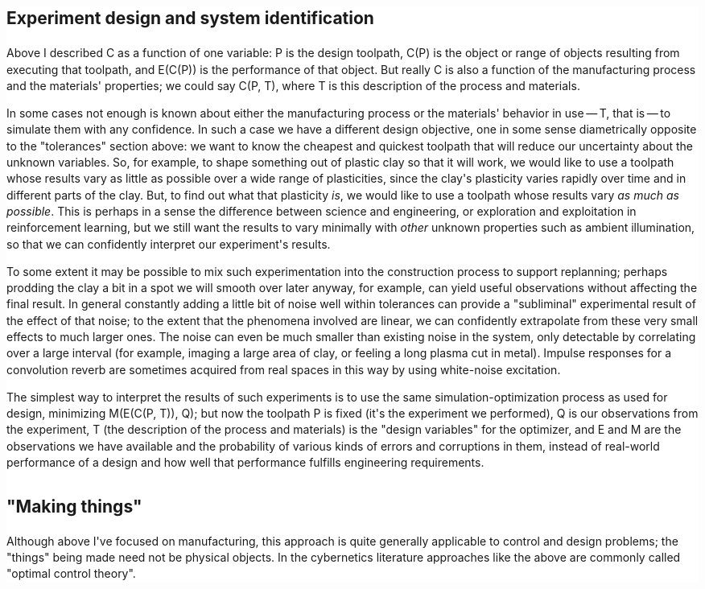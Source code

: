 Experiment design and system identification
-------------------------------------------

Above I described C as a function of one variable: P is the design
toolpath, C(P) is the object or range of objects resulting from
executing that toolpath, and E(C(P)) is the performance of that
object.  But really C is also a function of the manufacturing process
and the materials' properties; we could say C(P, T), where T is this
description of the process and materials.

In some cases not enough is known about either the manufacturing
process or the materials' behavior in use — T, that is — to simulate
them with any confidence.  In such a case we have a different design
objective, one in some sense diametrically opposite to the
"tolerances" section above: we want to know the cheapest and quickest
toolpath that will reduce our uncertainty about the unknown variables.
So, for example, to shape something out of plastic clay so that it
will work, we would like to use a toolpath whose results vary as
little as possible over a wide range of plasticities, since the clay's
plasticity varies rapidly over time and in different parts of the
clay.  But, to find out what that plasticity *is*, we would like to
use a toolpath whose results vary *as much as possible*.  This is
perhaps in a sense the difference between science and engineering, or
exploration and exploitation in reinforcement learning, but we still
want the results to vary minimally with *other* unknown properties
such as ambient illumination, so that we can confidently interpret our
experiment's results.

To some extent it may be possible to mix such experimentation into the
construction process to support replanning; perhaps prodding the clay
a bit in a spot we will smooth over later anyway, for example, can
yield useful observations without affecting the final result.  In
general constantly adding a little bit of noise well within tolerances
can provide a "subliminal" experimental result of the effect of that
noise; to the extent that the phenomena involved are linear, we can
confidently extrapolate from these very small effects to much larger
ones.  The noise can even be much smaller than existing noise in the
system, only detectable by correlating over a large interval (for
example, imaging a large area of clay, or feeling a long plasma cut in
metal).  Impulse responses for a convolution reverb are sometimes
acquired from real spaces in this way by using white-noise excitation.

The simplest way to interpret the results of such experiments is to
use the same simulation-optimization process as used for design,
minimizing M(E(C(P, T)), Q); but now the toolpath P is fixed (it's the
experiment we performed), Q is our observations from the experiment, T
(the description of the process and materials) is the "design
variables" for the optimizer, and E and M are the observations we have
available and the probability of various kinds of errors and
corruptions in them, instead of real-world performance of a design and
how well that performance fulfills engineering requirements.

"Making things"
---------------

Although above I've focused on manufacturing, this approach is quite
generally applicable to control and design problems; the "things"
being made need not be physical objects.  In the cybernetics
literature approaches like the above are commonly called "optimal
control theory".